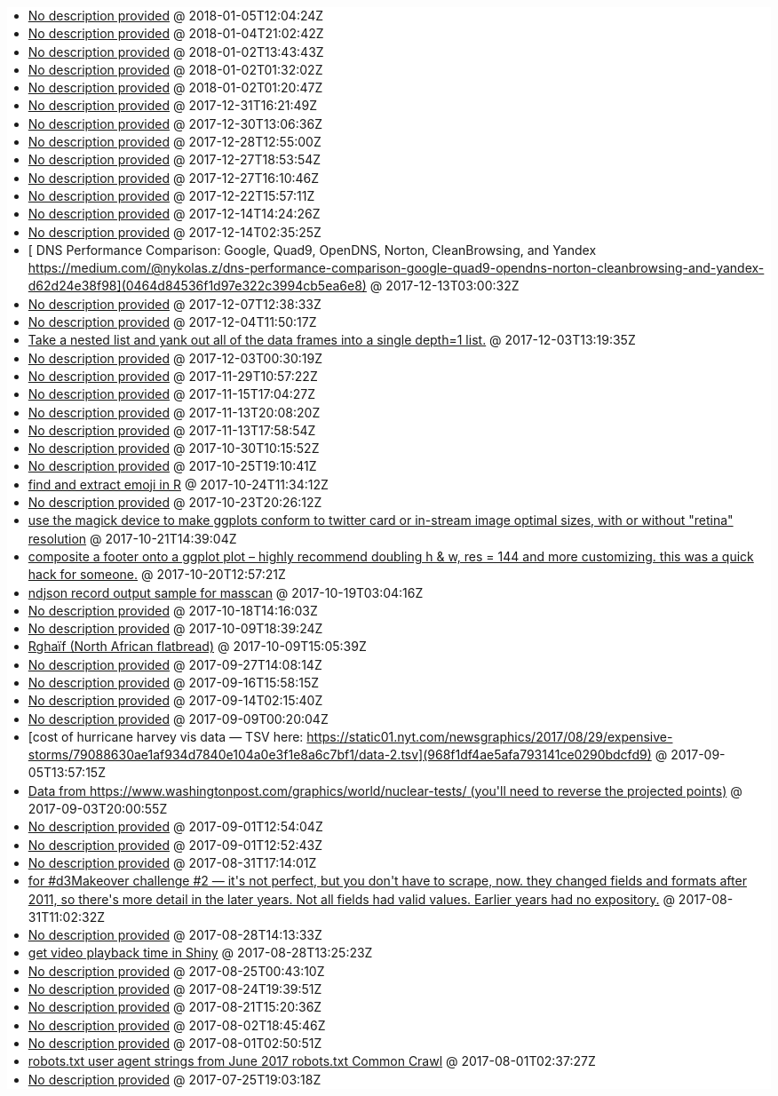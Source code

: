 - [No description provided](122e9a3b91711cea1e222b321416043b) @ 2018-01-05T12:04:24Z
- [No description provided](34964dc9320ca3cb30063be95b992128) @ 2018-01-04T21:02:42Z
- [No description provided](a47e74ef707d7ed3735ed59a92a01125) @ 2018-01-02T13:43:43Z
- [No description provided](ac802de3b98299a73027a79ed91bfe4d) @ 2018-01-02T01:32:02Z
- [No description provided](6c4330efad178a572655800f4f713764) @ 2018-01-02T01:20:47Z
- [No description provided](27cf4e6d3fc34da84b4006a6d209ba9e) @ 2017-12-31T16:21:49Z
- [No description provided](d033831a257d8dd4edfde7a06f14e573) @ 2017-12-30T13:06:36Z
- [No description provided](247f4353f10f2acc9d0ef417a479a442) @ 2017-12-28T12:55:00Z
- [No description provided](28d4a79ca778e019b7c6ae8d16980dd5) @ 2017-12-27T18:53:54Z
- [No description provided](470890ad2e0319f5d226eb2b5b4ef2c5) @ 2017-12-27T16:10:46Z
- [No description provided](cf726437951068992ea4ef14f6c2d892) @ 2017-12-22T15:57:11Z
- [No description provided](5ae822585ab16e7b2b08394b4151d8d0) @ 2017-12-14T14:24:26Z
- [No description provided](0eeaa7b00067c130c4e32b7a642b439e) @ 2017-12-14T02:35:25Z
- [ DNS Performance Comparison: Google, Quad9, OpenDNS, Norton, CleanBrowsing, and Yandex https://medium.com/@nykolas.z/dns-performance-comparison-google-quad9-opendns-norton-cleanbrowsing-and-yandex-d62d24e38f98](0464d84536f1d97e322c3994cb5ea6e8) @ 2017-12-13T03:00:32Z
- [No description provided](1896eed3d1a3b28b85ce702535bd28bb) @ 2017-12-07T12:38:33Z
- [No description provided](6c38b8d1259de3c422c5f9e882761494) @ 2017-12-04T11:50:17Z
- [Take a nested list and yank out all of the data frames into a single depth=1 list.](4bda5de2888e02d3b7b053b202fcf02f) @ 2017-12-03T13:19:35Z
- [No description provided](ee6d72448b1df2e6d9223f901e922b4a) @ 2017-12-03T00:30:19Z
- [No description provided](a0487030f4f35ce4d075688e9d474ddb) @ 2017-11-29T10:57:22Z
- [No description provided](54e92c1233c260c611e33790b15d3d39) @ 2017-11-15T17:04:27Z
- [No description provided](6872c82e22cf5369639534388ea2599c) @ 2017-11-13T20:08:20Z
- [No description provided](92824182f41a8b841eab4480abc5a1d7) @ 2017-11-13T17:58:54Z
- [No description provided](3c2d9b31b5a7988f96145de9022f769e) @ 2017-10-30T10:15:52Z
- [No description provided](0c55e256f1873633e0b737b717722b38) @ 2017-10-25T19:10:41Z
- [find and extract emoji in R](e89eb173ae0333f50f94fe5086fedf8b) @ 2017-10-24T11:34:12Z
- [No description provided](f273131f8d2fe80237ac91f2f1909e97) @ 2017-10-23T20:26:12Z
- [use the magick device to make ggplots conform to twitter card or in-stream image optimal sizes, with or without "retina" resolution](0ce866666f124c23e3b42ac7f16f3d3b) @ 2017-10-21T14:39:04Z
- [composite a footer onto a ggplot plot – highly recommend doubling h & w, res = 144 and more customizing. this was a quick hack for someone.](6e353b8da97a1a1098ec053781b7bdac) @ 2017-10-20T12:57:21Z
- [ndjson record output sample for masscan](50f00ed7a6e627f0a897505ddd5a54d7) @ 2017-10-19T03:04:16Z
- [No description provided](31a1b4d36573d755cfbbd23d1d7093a7) @ 2017-10-18T14:16:03Z
- [No description provided](9e7125ae58a11a035b8330f497a6d98b) @ 2017-10-09T18:39:24Z
- [Rghaïf (North African flatbread)](5267f9e7479d21c16b1bbf1f05d23072) @ 2017-10-09T15:05:39Z
- [No description provided](f462277971b139a855651c99d26ac19e) @ 2017-09-27T14:08:14Z
- [No description provided](0ca210e2115665b7acbcc3d93187c21e) @ 2017-09-16T15:58:15Z
- [No description provided](944f9f5162ab40a9ed964ceb8992b93f) @ 2017-09-14T02:15:40Z
- [No description provided](1b380442c08dd3e36b8d71cc2a6a8b80) @ 2017-09-09T00:20:04Z
- [cost of hurricane harvey vis data — TSV here: https://static01.nyt.com/newsgraphics/2017/08/29/expensive-storms/79088630ae1af934d7840e104a0e3f1e8a6c7bf1/data-2.tsv](968f1df4ae5afa793141ce0290bdcfd9) @ 2017-09-05T13:57:15Z
- [Data from https://www.washingtonpost.com/graphics/world/nuclear-tests/ (you'll need to reverse the projected points)](52fb5fe1e818baa27b26ccf224464cf7) @ 2017-09-03T20:00:55Z
- [No description provided](5e069f20b8cbaf72b85ac839e2098d47) @ 2017-09-01T12:54:04Z
- [No description provided](42f3727544fe80e87785cf6eb06f1d2e) @ 2017-09-01T12:52:43Z
- [No description provided](60ef30f1f3821ed65e13d5214636d2e1) @ 2017-08-31T17:14:01Z
- [for #d3Makeover challenge #2 — it's not perfect, but you don't have to scrape, now. they changed fields and formats after 2011, so there's more detail in the later years. Not all fields had valid values. Earlier years had no expository.](0be6d4f71f7caff4830dffabed50082a) @ 2017-08-31T11:02:32Z
- [No description provided](b475def1e5a111dbabe3a903c06c76a4) @ 2017-08-28T14:13:33Z
- [get video playback time in Shiny](3c6ddebcc614b3099043404964ca0db0) @ 2017-08-28T13:25:23Z
- [No description provided](818a3a1b94d75abf95e88a7c9cb2d51b) @ 2017-08-25T00:43:10Z
- [No description provided](638e5651c380522abaeadf763e1fda6e) @ 2017-08-24T19:39:51Z
- [No description provided](8b6ccae02e13d5e19119d111a1508084) @ 2017-08-21T15:20:36Z
- [No description provided](96b0c86aa7e123db688f281b2702ac61) @ 2017-08-02T18:45:46Z
- [No description provided](bc46955e6254d98413d8bdd7725d5e66) @ 2017-08-01T02:50:51Z
- [robots.txt user agent strings from June 2017 robots.txt Common Crawl](7bfbc4a3b4cadb3a32d2e1b72440bf6a) @ 2017-08-01T02:37:27Z
- [No description provided](f8f2a60ec81621ed4233037edb63de0f) @ 2017-07-25T19:03:18Z
